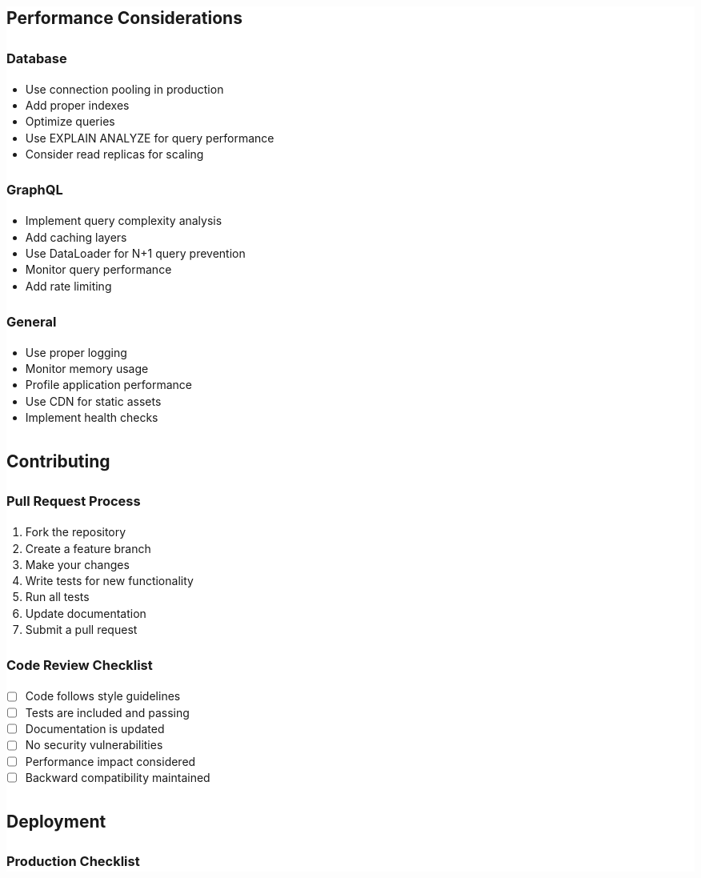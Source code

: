 ## Performance Considerations

### Database

- Use connection pooling in production
- Add proper indexes
- Optimize queries
- Use EXPLAIN ANALYZE for query performance
- Consider read replicas for scaling

### GraphQL

- Implement query complexity analysis
- Add caching layers
- Use DataLoader for N+1 query prevention
- Monitor query performance
- Add rate limiting

### General

- Use proper logging
- Monitor memory usage
- Profile application performance
- Use CDN for static assets
- Implement health checks

## Contributing

### Pull Request Process

1. Fork the repository
2. Create a feature branch
3. Make your changes
4. Write tests for new functionality
5. Run all tests
6. Update documentation
7. Submit a pull request

### Code Review Checklist

- [ ] Code follows style guidelines
- [ ] Tests are included and passing
- [ ] Documentation is updated
- [ ] No security vulnerabilities
- [ ] Performance impact considered
- [ ] Backward compatibility maintained

## Deployment

### Production Checklist
